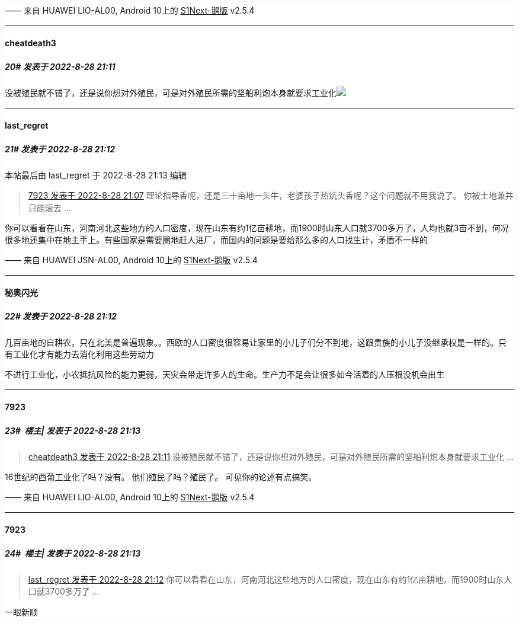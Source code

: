 —— 来自 HUAWEI LIO-AL00, Android 10上的 [S1Next-鹅版](https://github.com/ykrank/S1-Next/releases) v2.5.4

*****

####  cheatdeath3  
##### 20#       发表于 2022-8-28 21:11

没被殖民就不错了，还是说你想对外殖民，可是对外殖民所需的坚船利炮本身就要求工业化<img src="https://static.saraba1st.com/image/smiley/face2017/067.png" referrerpolicy="no-referrer">

*****

####  last_regret  
##### 21#       发表于 2022-8-28 21:12

 本帖最后由 last_regret 于 2022-8-28 21:13 编辑 
<blockquote><a href="httphttps://bbs.saraba1st.com/2b/forum.php?mod=redirect&amp;goto=findpost&amp;pid=57251982&amp;ptid=2089708" target="_blank">7923 发表于 2022-8-28 21:07</a>
理论指导香呢，还是三十亩地一头牛，老婆孩子热炕头香呢？这个问题就不用我说了。
你被土地兼并只能滚去 ...</blockquote>
你可以看看在山东，河南河北这些地方的人口密度，现在山东有约1亿亩耕地，而1900时山东人口就3700多万了，人均也就3亩不到，何况很多地还集中在地主手上。有些国家是需要圈地赶人进厂，而国内的问题是要给那么多的人口找生计，矛盾不一样的

—— 来自 HUAWEI JSN-AL00, Android 10上的 [S1Next-鹅版](https://github.com/ykrank/S1-Next/releases) v2.5.4

*****

####  秘奥闪光  
##### 22#       发表于 2022-8-28 21:12

几百亩地的自耕农，只在北美是普遍现象。。西欧的人口密度很容易让家里的小儿子们分不到地，这跟贵族的小儿子没继承权是一样的。只有工业化才有能力去消化利用这些劳动力

不进行工业化，小农抵抗风险的能力更弱，天灾会带走许多人的生命。生产力不足会让很多如今活着的人压根没机会出生

*****

####  7923  
##### 23#         楼主| 发表于 2022-8-28 21:13

<blockquote><a href="httphttps://bbs.saraba1st.com/2b/forum.php?mod=redirect&amp;goto=findpost&amp;pid=57252035&amp;ptid=2089708" target="_blank">cheatdeath3 发表于 2022-8-28 21:11</a>
没被殖民就不错了，还是说你想对外殖民，可是对外殖民所需的坚船利炮本身就要求工业化 ...</blockquote>
16世纪的西葡工业化了吗？没有。
他们殖民了吗？殖民了。
可见你的论述有点搞笑。

—— 来自 HUAWEI LIO-AL00, Android 10上的 [S1Next-鹅版](https://github.com/ykrank/S1-Next/releases) v2.5.4

*****

####  7923  
##### 24#         楼主| 发表于 2022-8-28 21:13

<blockquote><a href="httphttps://bbs.saraba1st.com/2b/forum.php?mod=redirect&amp;goto=findpost&amp;pid=57252051&amp;ptid=2089708" target="_blank">last_regret 发表于 2022-8-28 21:12</a>
你可以看看在山东，河南河北这些地方的人口密度，现在山东有约1亿亩耕地，而1900时山东人口就3700多万了 ...</blockquote>
一眼新顺
